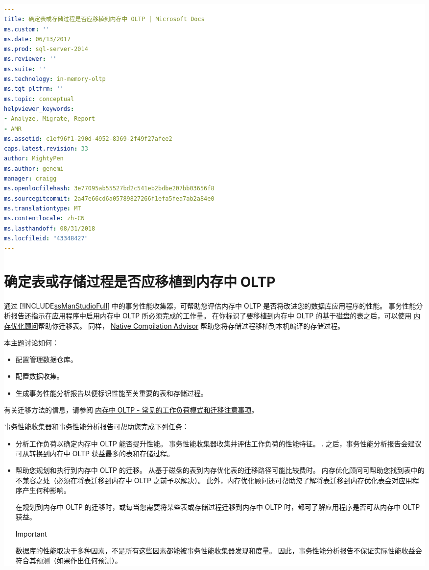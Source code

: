 ```yaml
---
title: 确定表或存储过程是否应移植到内存中 OLTP | Microsoft Docs
ms.custom: ''
ms.date: 06/13/2017
ms.prod: sql-server-2014
ms.reviewer: ''
ms.suite: ''
ms.technology: in-memory-oltp
ms.tgt_pltfrm: ''
ms.topic: conceptual
helpviewer_keywords:
- Analyze, Migrate, Report
- AMR
ms.assetid: c1ef96f1-290d-4952-8369-2f49f27afee2
caps.latest.revision: 33
author: MightyPen
ms.author: genemi
manager: craigg
ms.openlocfilehash: 3e77095ab55527bd2c541eb2bdbe207bb03656f8
ms.sourcegitcommit: 2a47e66cd6a05789827266f1efa5fea7ab2a84e0
ms.translationtype: MT
ms.contentlocale: zh-CN
ms.lasthandoff: 08/31/2018
ms.locfileid: "43348427"
---
```

# <a name="determining-if-a-table-or-stored-procedure-should-be-ported-to-in-memory-oltp"></a>确定表或存储过程是否应移植到内存中 OLTP
  通过 [!INCLUDE[ssManStudioFull](../../../includes/ssmanstudiofull-md.md)] 中的事务性能收集器，可帮助您评估内存中 OLTP 是否将改进您的数据库应用程序的性能。 事务性能分析报告还指示在应用程序中启用内存中 OLTP 所必须完成的工作量。 在你标识了要移植到内存中 OLTP 的基于磁盘的表之后，可以使用 [内存优化顾问](memory-optimization-advisor.md)帮助你迁移表。 同样， [Native Compilation Advisor](native-compilation-advisor.md) 帮助您将存储过程移植到本机编译的存储过程。  
  
 本主题讨论如何：  
  
-   配置管理数据仓库。  
  
-   配置数据收集。  
  
-   生成事务性能分析报告以便标识性能至关重要的表和存储过程。  
  
 有关迁移方法的信息，请参阅 [内存中 OLTP - 常见的工作负荷模式和迁移注意事项](http://msdn.microsoft.com/library/dn673538.aspx)。  
  
 事务性能收集器和事务性能分析报告可帮助您完成下列任务：  
  
-   分析工作负荷以确定内存中 OLTP 能否提升性能。 事务性能收集器收集并评估工作负荷的性能特征。 . 之后，事务性能分析报告会建议可从转换到内存中 OLTP 获益最多的表和存储过程。  
  
-   帮助您规划和执行到内存中 OLTP 的迁移。 从基于磁盘的表到内存优化表的迁移路径可能比较费时。 内存优化顾问可帮助您找到表中的不兼容之处（必须在将表迁移到内存中 OLTP 之前予以解决）。 此外，内存优化顾问还可帮助您了解将表迁移到内存优化表会对应用程序产生何种影响。  
  
     在规划到内存中 OLTP 的迁移时，或每当您需要将某些表或存储过程迁移到内存中 OLTP 时，都可了解应用程序是否可从内存中 OLTP 获益。  
  
    > [!IMPORTANT]  
    >  数据库的性能取决于多种因素，不是所有这些因素都能被事务性能收集器发现和度量。 因此，事务性能分析报告不保证实际性能收益会符合其预测（如果作出任何预测）。  
  